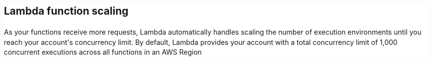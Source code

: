 ## Lambda function scaling
As your functions receive more requests, Lambda automatically handles scaling the number of execution environments until you reach your account's concurrency limit. By default, Lambda provides your account with a total concurrency limit of 1,000 concurrent executions across all functions in an AWS Region

